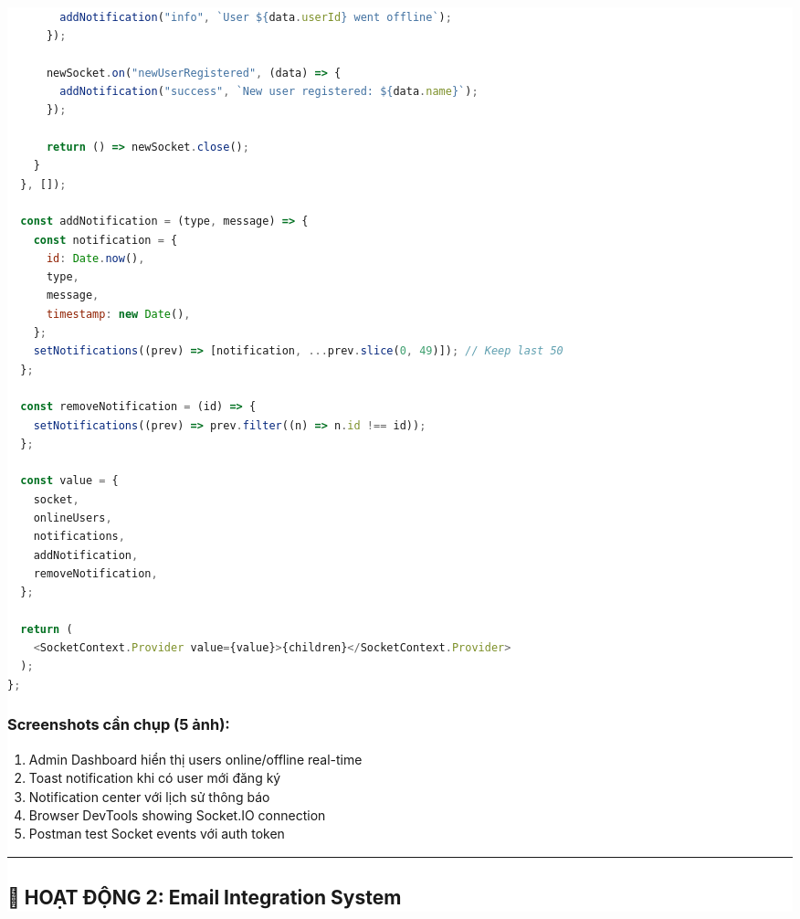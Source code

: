 ```javascript
        addNotification("info", `User ${data.userId} went offline`);
      });

      newSocket.on("newUserRegistered", (data) => {
        addNotification("success", `New user registered: ${data.name}`);
      });

      return () => newSocket.close();
    }
  }, []);

  const addNotification = (type, message) => {
    const notification = {
      id: Date.now(),
      type,
      message,
      timestamp: new Date(),
    };
    setNotifications((prev) => [notification, ...prev.slice(0, 49)]); // Keep last 50
  };

  const removeNotification = (id) => {
    setNotifications((prev) => prev.filter((n) => n.id !== id));
  };

  const value = {
    socket,
    onlineUsers,
    notifications,
    addNotification,
    removeNotification,
  };

  return (
    <SocketContext.Provider value={value}>{children}</SocketContext.Provider>
  );
};
```

### Screenshots cần chụp (5 ảnh):

1. Admin Dashboard hiển thị users online/offline real-time
2. Toast notification khi có user mới đăng ký
3. Notification center với lịch sử thông báo
4. Browser DevTools showing Socket.IO connection
5. Postman test Socket events với auth token

---

## 🚀 HOẠT ĐỘNG 2: Email Integration System
